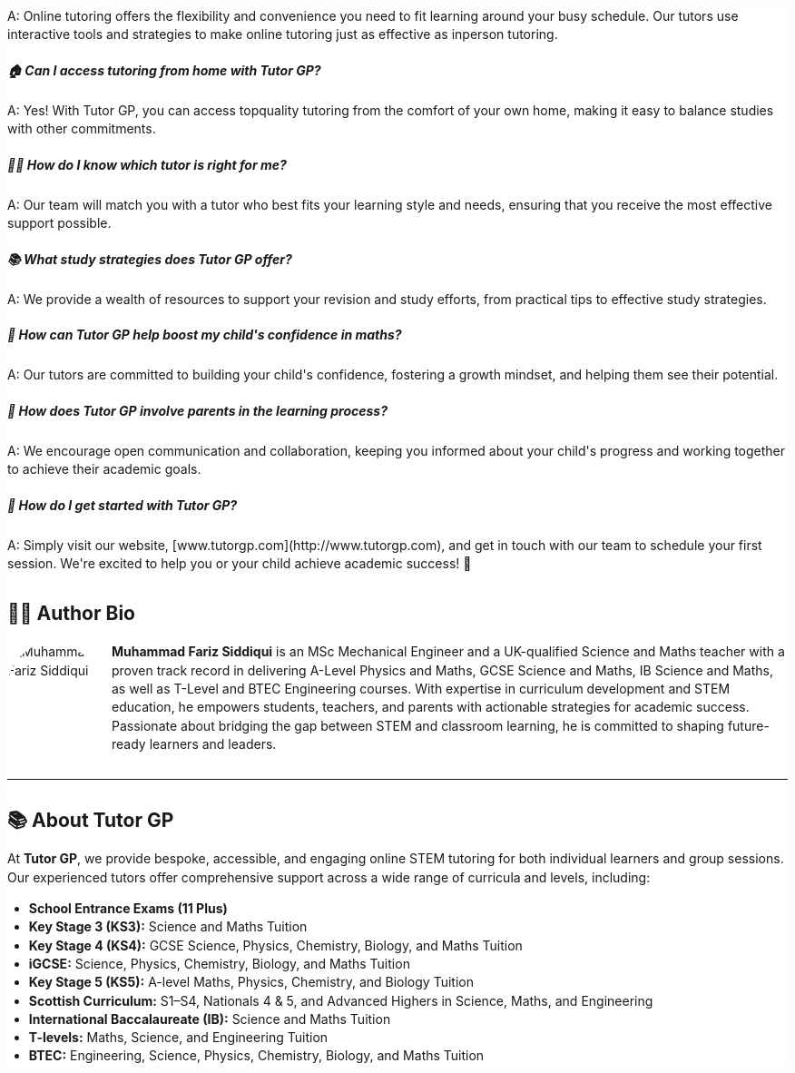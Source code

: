 <p>A: Online tutoring offers the flexibility and convenience you need to fit learning around your busy schedule. Our tutors use interactive tools and strategies to make online tutoring just as effective as inperson tutoring.</p>
<h5>🏠 Can I access tutoring from home with Tutor GP?</h5>
<p>A: Yes! With Tutor GP, you can access topquality tutoring from the comfort of your own home, making it easy to balance studies with other commitments.</p>
<h5>👨‍🏫 How do I know which tutor is right for me?</h5>
<p>A: Our team will match you with a tutor who best fits your learning style and needs, ensuring that you receive the most effective support possible.</p>
<h5>📚 What study strategies does Tutor GP offer?</h5>
<p>A: We provide a wealth of resources to support your revision and study efforts, from practical tips to effective study strategies.</p>
<h5>🌟 How can Tutor GP help boost my child's confidence in maths?</h5>
<p>A: Our tutors are committed to building your child's confidence, fostering a growth mindset, and helping them see their potential.</p>
<h5>🤝 How does Tutor GP involve parents in the learning process?</h5>
<p>A: We encourage open communication and collaboration, keeping you informed about your child's progress and working together to achieve their academic goals.</p>
<h5>📅 How do I get started with Tutor GP?</h5>
<p>A: Simply visit our website, [www.tutorgp.com](http://www.tutorgp.com), and get in touch with our team to schedule your first session. We're excited to help you or your child achieve academic success! 🚀</p>



## 👨‍🏫 Author Bio

<img src="https://tutorgp.github.io/blogs/images/TutorGP-Author-Siddiqui.jpg" alt="Muhammad Fariz Siddiqui" width="100" height="100" style="float:left;margin:0 15px 15px 0;border-radius:50%;">

**Muhammad Fariz Siddiqui** is an MSc Mechanical Engineer and a UK-qualified Science and Maths teacher with a proven track record in delivering A-Level Physics and Maths, GCSE Science and Maths, IB Science and Maths, as well as T-Level and BTEC Engineering courses. With expertise in curriculum development and STEM education, he empowers students, teachers, and parents with actionable strategies for academic success. Passionate about bridging the gap between STEM and classroom learning, he is committed to shaping future-ready learners and leaders.

<div style="clear:both;"></div>

---

## 📚 About Tutor GP

At **Tutor GP**, we provide bespoke, accessible, and engaging online STEM tutoring for both individual learners and group sessions. Our experienced tutors offer comprehensive support across a wide range of curricula and levels, including:

- **School Entrance Exams (11 Plus)**
- **Key Stage 3 (KS3):** Science and Maths Tuition
- **Key Stage 4 (KS4):** GCSE Science, Physics, Chemistry, Biology, and Maths Tuition
- **iGCSE:** Science, Physics, Chemistry, Biology, and Maths Tuition
- **Key Stage 5 (KS5):** A-level Maths, Physics, Chemistry, and Biology Tuition
- **Scottish Curriculum:** S1–S4, Nationals 4 & 5, and Advanced Highers in Science, Maths, and Engineering
- **International Baccalaureate (IB):** Science and Maths Tuition
- **T-levels:** Maths, Science, and Engineering Tuition
- **BTEC:** Engineering, Science, Physics, Chemistry, Biology, and Maths Tuition
